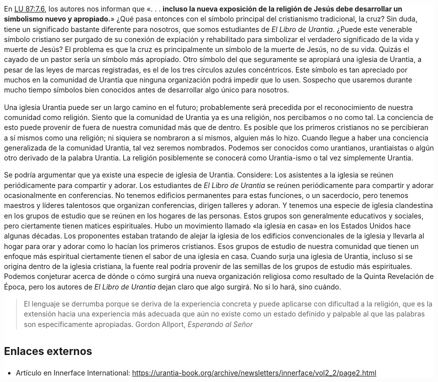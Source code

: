 En [LU 87:7.6](/es/The_Urantia_Book/87#p7_6), los autores nos informan que «. . . **incluso  la nueva exposición de la religión de Jesús debe desarrollar un simbolismo nuevo y apropiado.**» ¿Qué pasa entonces con el símbolo principal del cristianismo tradicional, la cruz? Sin duda, tiene un significado bastante diferente para nosotros, que somos estudiantes de _El Libro de Urantia_. ¿Puede este venerable símbolo cristiano ser purgado de su conexión de expiación y rehabilitado para simbolizar el verdadero significado de la vida y muerte de Jesús? El problema es que la cruz es principalmente un símbolo de la muerte de Jesús, no de su vida. Quizás el cayado de un pastor sería un símbolo más apropiado. Otro símbolo del que seguramente se apropiará una iglesia de Urantia, a pesar de las leyes de marcas registradas, es el de los tres círculos azules concéntricos. Este símbolo es tan apreciado por muchos en la comunidad de Urantia que ninguna organización podrá impedir que lo usen. Sospecho que usaremos durante mucho tiempo símbolos bien conocidos antes de desarrollar algo único para nosotros.

Una iglesia Urantia puede ser un largo camino en el futuro; probablemente será precedida por el reconocimiento de nuestra comunidad como religión. Siento que la comunidad de Urantia ya es una religión, nos percibamos o no como tal. La conciencia de esto puede provenir de fuera de nuestra comunidad más que de dentro. Es posible que los primeros cristianos no se percibieran a sí mismos como una religión; ni siquiera se nombraron a sí mismos, alguien más lo hizo. Cuando llegue a haber una conciencia generalizada de la comunidad Urantia, tal vez seremos nombrados. Podemos ser conocidos como urantianos, urantiaistas o algún otro derivado de la palabra Urantia. La religión posiblemente se conocerá como Urantia-ismo o tal vez simplemente Urantia.

Se podría argumentar que ya existe una especie de iglesia de Urantia. Considere: Los asistentes a la iglesia se reúnen periódicamente para compartir y adorar. Los estudiantes de _El Libro de Urantia_ se reúnen periódicamente para compartir y adorar ocasionalmente en conferencias. No tenemos edificios permanentes para estas funciones, o un sacerdocio, pero tenemos maestros y líderes talentosos que organizan conferencias, dirigen talleres y adoran. Y tenemos una especie de iglesia clandestina en los grupos de estudio que se reúnen en los hogares de las personas. Estos grupos son generalmente educativos y sociales, pero ciertamente tienen matices espirituales. Hubo un movimiento llamado «la iglesia en casa» en los Estados Unidos hace algunas décadas. Los proponentes estaban tratando de alejar la iglesia de los edificios convencionales de la iglesia y llevarla al hogar para orar y adorar como lo hacían los primeros cristianos. Esos grupos de estudio de nuestra comunidad que tienen un enfoque más espiritual ciertamente tienen el sabor de una iglesia en casa. Cuando surja una iglesia de Urantia, incluso si se origina dentro de la iglesia cristiana, la fuente real podría provenir de las semillas de los grupos de estudio más espirituales. Podemos conjeturar acerca de dónde o cómo surgirá una nueva organización religiosa como resultado de la Quinta Revelación de Época, pero los autores de _El Libro de Urantia_ dejan claro que algo surgirá. No si lo hará, sino cuándo.

> El lenguaje se derrumba porque se deriva de la experiencia concreta y puede aplicarse con dificultad a la religión, que es la extensión hacia una experiencia más adecuada que aún no existe como un estado definido y palpable al que las palabras son específicamente apropiadas.
> Gordon Allport, _Esperando al Señor_

## Enlaces externos

- Artículo en Innerface International: https://urantia-book.org/archive/newsletters/innerface/vol2_2/page2.html


